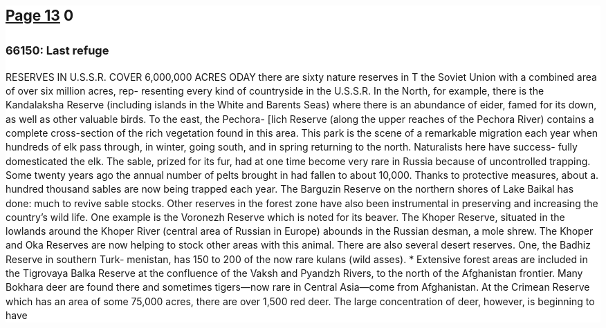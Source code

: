 ## [Page 13](https://demo.humlab.umu.se/courier/066148engo.pdf#page=13) 0

### 66150: Last refuge

RESERVES IN 
U.S.S.R. COVER 
6,000,000 ACRES 
ODAY there are sixty nature reserves in 
T the Soviet Union with a combined 
area of over six million acres, rep- 
resenting every kind of countryside in the 
U.S.S.R. In the North, for example, there 
is the Kandalaksha Reserve (including 
islands in the White and Barents Seas) 
where there is an abundance of eider, 
famed for its down, as well as other 
valuable birds. To the east, the Pechora- 
[lich Reserve (along the upper reaches of 
the Pechora River) contains a complete 
cross-section of the rich vegetation found 
in this area. This park is the scene of a 
remarkable migration each year when 
hundreds of elk pass through, in winter, 
going south, and in spring returning to 
the north. Naturalists here have success- 
fully domesticated the elk. 
The sable, prized for its fur, had at one 
time become very rare in Russia because 
of uncontrolled trapping. Some twenty 
years ago the annual number of pelts 
brought in had fallen to about 10,000. 
Thanks to protective measures, about a. 
hundred thousand sables are now being 
trapped each year. The Barguzin Reserve 
on the northern shores of Lake Baikal has 
done: much to revive sable stocks. 
Other reserves in the forest zone have 
also been instrumental in preserving and 
increasing the country’s wild life. One 
example is the Voronezh Reserve which is 
noted for its beaver. 
The Khoper Reserve, situated in the 
lowlands around the Khoper River (central 
area of Russian in Europe) abounds in the 
Russian desman, a mole shrew. The 
Khoper and Oka Reserves are now helping 
to stock other areas with this animal. 
There are also several desert reserves. 
One, the Badhiz Reserve in southern Turk- 
menistan, has 150 to 200 of the now rare 
kulans (wild asses). * 
Extensive forest areas are included in 
the Tigrovaya Balka Reserve at the 
confluence of the Vaksh and Pyandzh 
Rivers, to the north of the Afghanistan 
frontier. Many Bokhara deer are found 
there and sometimes tigers—now rare in 
Central Asia—come from Afghanistan. 
At the Crimean Reserve which has an 
area of some 75,000 acres, there are over 
1,500 red deer. The large concentration 
of deer, however, is beginning to have 